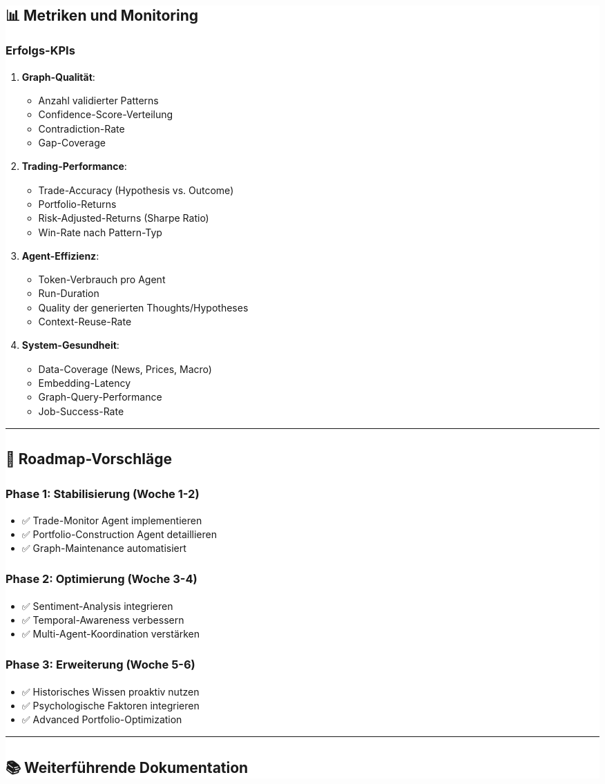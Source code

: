 
## 📊 Metriken und Monitoring

### Erfolgs-KPIs

1. **Graph-Qualität**:
   - Anzahl validierter Patterns
   - Confidence-Score-Verteilung
   - Contradiction-Rate
   - Gap-Coverage

2. **Trading-Performance**:
   - Trade-Accuracy (Hypothesis vs. Outcome)
   - Portfolio-Returns
   - Risk-Adjusted-Returns (Sharpe Ratio)
   - Win-Rate nach Pattern-Typ

3. **Agent-Effizienz**:
   - Token-Verbrauch pro Agent
   - Run-Duration
   - Quality der generierten Thoughts/Hypotheses
   - Context-Reuse-Rate

4. **System-Gesundheit**:
   - Data-Coverage (News, Prices, Macro)
   - Embedding-Latency
   - Graph-Query-Performance
   - Job-Success-Rate

---

## 🎯 Roadmap-Vorschläge

### Phase 1: Stabilisierung (Woche 1-2)
- ✅ Trade-Monitor Agent implementieren
- ✅ Portfolio-Construction Agent detaillieren
- ✅ Graph-Maintenance automatisiert

### Phase 2: Optimierung (Woche 3-4)
- ✅ Sentiment-Analysis integrieren
- ✅ Temporal-Awareness verbessern
- ✅ Multi-Agent-Koordination verstärken

### Phase 3: Erweiterung (Woche 5-6)
- ✅ Historisches Wissen proaktiv nutzen
- ✅ Psychologische Faktoren integrieren
- ✅ Advanced Portfolio-Optimization

---

## 📚 Weiterführende Dokumentation
